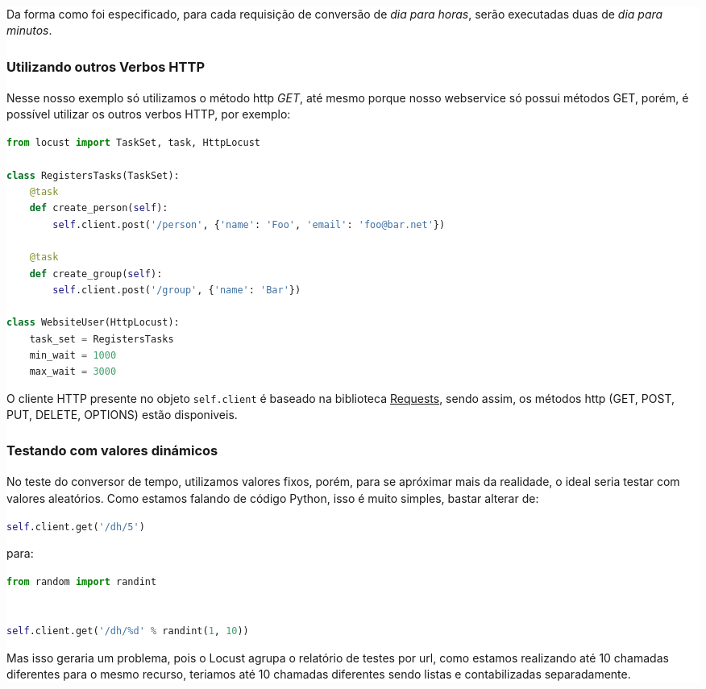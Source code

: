 Da forma como foi especificado, para cada requisição de conversão de _dia para horas_, serão executadas duas de _dia para minutos_.

### Utilizando outros Verbos HTTP
Nesse nosso exemplo só utilizamos o método http _GET_, até mesmo porque nosso webservice só possui métodos GET, porém, é possível utilizar os outros verbos HTTP, por exemplo:

```python
from locust import TaskSet, task, HttpLocust

class RegistersTasks(TaskSet):
    @task
    def create_person(self):
        self.client.post('/person', {'name': 'Foo', 'email': 'foo@bar.net'})
        
    @task
    def create_group(self):
        self.client.post('/group', {'name': 'Bar'})
        
class WebsiteUser(HttpLocust):
    task_set = RegistersTasks
    min_wait = 1000
    max_wait = 3000        
```

O cliente HTTP presente no objeto ``self.client`` é baseado na biblioteca [Requests](http://docs.python-requests.org/en/latest/), sendo assim, os métodos http (GET, POST, PUT, DELETE, OPTIONS) estão disponiveis.

### Testando com valores dinámicos
No teste do conversor de tempo, utilizamos valores fixos, porém, para se apróximar mais da realidade, o ideal seria testar com valores aleatórios. Como estamos falando de código Python, isso é muito simples, bastar alterar de:
```python
self.client.get('/dh/5')
```
para:
```python
from random import randint


self.client.get('/dh/%d' % randint(1, 10))
```
Mas isso geraria um problema, pois o Locust agrupa o relatório de testes por url, como estamos realizando até 10 chamadas diferentes para o mesmo recurso, teriamos até 10 chamadas diferentes sendo listas e contabilizadas separadamente.
